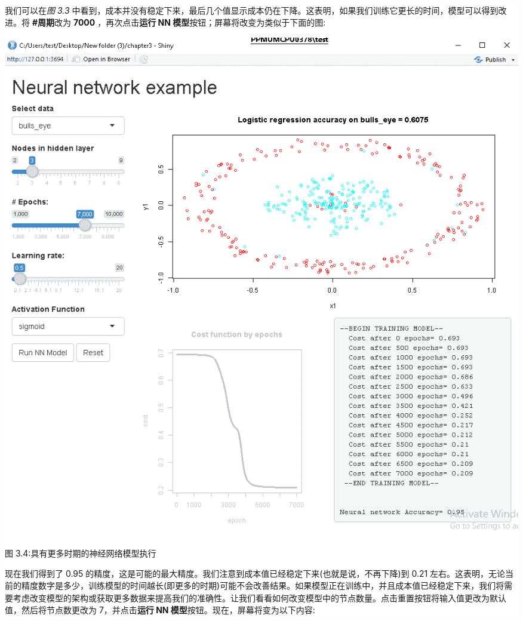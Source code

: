 我们可以在*图 3.3* 中看到，成本并没有稳定下来，最后几个值显示成本仍在下降。这表明，如果我们训练它更长的时间，模型可以得到改进。将 **#周期**改为 **7000** ，再次点击**运行 NN 模型**按钮；屏幕将改变为类似于下面的图:

![](img/fcdfcc35-4b87-4a82-b42f-4d2ed91ffc70.png)

图 3.4:具有更多时期的神经网络模型执行

现在我们得到了 0.95 的精度，这是可能的最大精度。我们注意到成本值已经稳定下来(也就是说，不再下降)到 0.21 左右。这表明，无论当前的精度数字是多少，训练模型的时间越长(即更多的时期)可能不会改善结果。如果模型正在训练中，并且成本值已经稳定下来，我们将需要考虑改变模型的架构或获取更多数据来提高我们的准确性。让我们看看如何改变模型中的节点数量。点击重置按钮将输入值更改为默认值，然后将节点数更改为 7，并点击**运行 NN 模型**按钮。现在，屏幕将变为以下内容:
